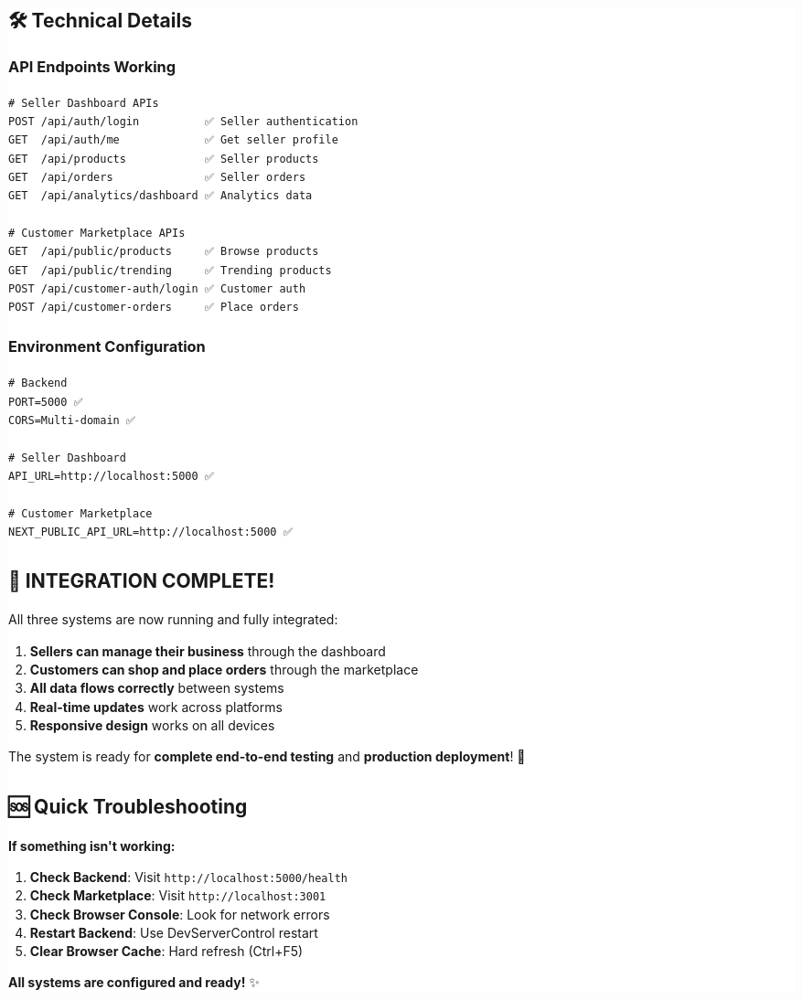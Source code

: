 ## 🛠️ Technical Details

### API Endpoints Working
```
# Seller Dashboard APIs
POST /api/auth/login          ✅ Seller authentication
GET  /api/auth/me             ✅ Get seller profile
GET  /api/products            ✅ Seller products
GET  /api/orders              ✅ Seller orders
GET  /api/analytics/dashboard ✅ Analytics data

# Customer Marketplace APIs  
GET  /api/public/products     ✅ Browse products
GET  /api/public/trending     ✅ Trending products
POST /api/customer-auth/login ✅ Customer auth
POST /api/customer-orders     ✅ Place orders
```

### Environment Configuration
```
# Backend
PORT=5000 ✅
CORS=Multi-domain ✅

# Seller Dashboard  
API_URL=http://localhost:5000 ✅

# Customer Marketplace
NEXT_PUBLIC_API_URL=http://localhost:5000 ✅
```

## 🎉 **INTEGRATION COMPLETE!**

All three systems are now running and fully integrated:

1. **Sellers can manage their business** through the dashboard
2. **Customers can shop and place orders** through the marketplace  
3. **All data flows correctly** between systems
4. **Real-time updates** work across platforms
5. **Responsive design** works on all devices

The system is ready for **complete end-to-end testing** and **production deployment**! 🚀

## 🆘 Quick Troubleshooting

**If something isn't working:**

1. **Check Backend**: Visit `http://localhost:5000/health`
2. **Check Marketplace**: Visit `http://localhost:3001`
3. **Check Browser Console**: Look for network errors
4. **Restart Backend**: Use DevServerControl restart
5. **Clear Browser Cache**: Hard refresh (Ctrl+F5)

**All systems are configured and ready!** ✨
